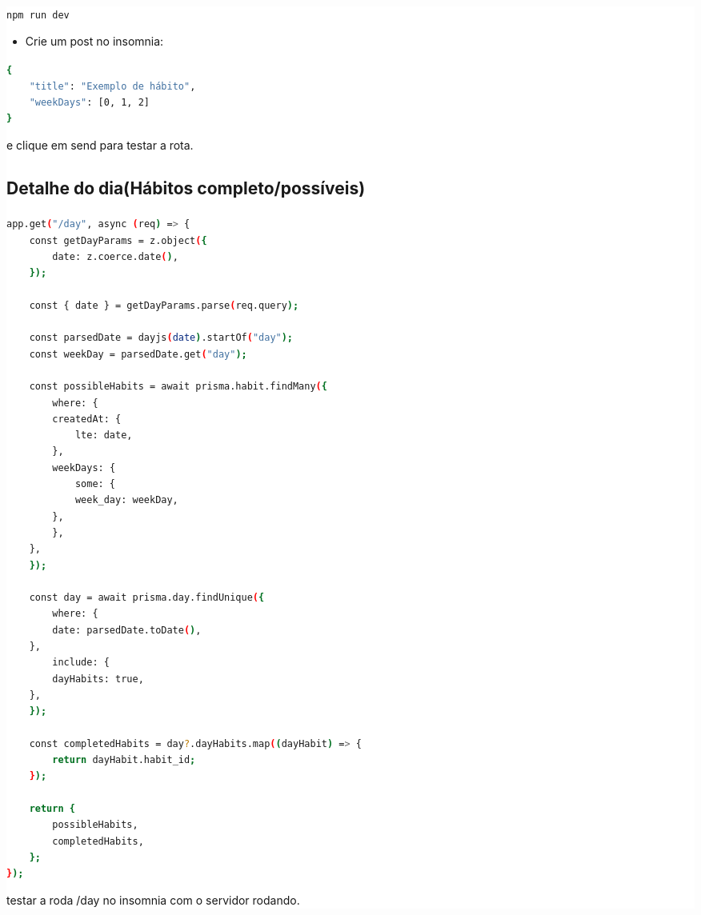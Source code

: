 ```bash
npm run dev
```
- Crie um post no insomnia:

```bash
{
	"title": "Exemplo de hábito",
	"weekDays": [0, 1, 2]
}
```
e clique em send para testar a rota.

## Detalhe do dia(Hábitos completo/possíveis)

```bash
app.get("/day", async (req) => {
    const getDayParams = z.object({
        date: z.coerce.date(),
    });

    const { date } = getDayParams.parse(req.query);

    const parsedDate = dayjs(date).startOf("day");
    const weekDay = parsedDate.get("day");

    const possibleHabits = await prisma.habit.findMany({
        where: {
        createdAt: {
            lte: date,
        },
        weekDays: {
            some: {
            week_day: weekDay,
        },
        },
    },
    });

    const day = await prisma.day.findUnique({
        where: {
        date: parsedDate.toDate(),
    },
        include: {
        dayHabits: true,
    },
    });

    const completedHabits = day?.dayHabits.map((dayHabit) => {
        return dayHabit.habit_id;
    });

    return {
        possibleHabits,
        completedHabits,
    };
});
```
testar a roda /day no insomnia com o servidor rodando.
